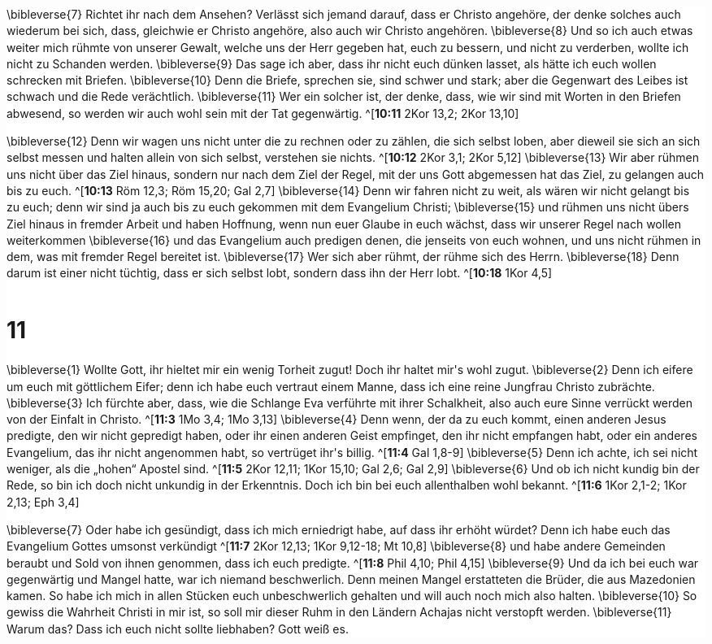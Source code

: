 

\bibleverse{7} Richtet ihr nach dem Ansehen? Verlässt sich jemand darauf, dass er Christo angehöre, der denke solches auch wiederum bei sich, dass, gleichwie er Christo angehöre, also auch wir Christo angehören. \bibleverse{8} Und so ich auch etwas weiter mich rühmte von unserer Gewalt, welche uns der Herr gegeben hat, euch zu bessern, und nicht zu verderben, wollte ich nicht zu Schanden werden. \bibleverse{9} Das sage ich aber, dass ihr nicht euch dünken lasset, als hätte ich euch wollen schrecken mit Briefen. \bibleverse{10} Denn die Briefe, sprechen sie, sind schwer und stark; aber die Gegenwart des Leibes ist schwach und die Rede verächtlich. \bibleverse{11} Wer ein solcher ist, der denke, dass, wie wir sind mit Worten in den Briefen abwesend, so werden wir auch wohl sein mit der Tat gegenwärtig. 
^[**10:11** 2Kor 13,2; 2Kor 13,10] 


\bibleverse{12} Denn wir wagen uns nicht unter die zu rechnen oder zu zählen, die sich selbst loben, aber dieweil sie sich an sich selbst messen und halten allein von sich selbst, verstehen sie nichts. ^[**10:12** 2Kor 3,1; 2Kor 5,12] \bibleverse{13} Wir aber rühmen uns nicht über das Ziel hinaus, sondern nur nach dem Ziel der Regel, mit der uns Gott abgemessen hat das Ziel, zu gelangen auch bis zu euch. ^[**10:13** Röm 12,3; Röm 15,20; Gal 2,7] \bibleverse{14} Denn wir fahren nicht zu weit, als wären wir nicht gelangt bis zu euch; denn wir sind ja auch bis zu euch gekommen mit dem Evangelium Christi; \bibleverse{15} und rühmen uns nicht übers Ziel hinaus in fremder Arbeit und haben Hoffnung, wenn nun euer Glaube in euch wächst, dass wir unserer Regel nach wollen weiterkommen \bibleverse{16} und das Evangelium auch predigen denen, die jenseits von euch wohnen, und uns nicht rühmen in dem, was mit fremder Regel bereitet ist. \bibleverse{17} Wer sich aber rühmt, der rühme sich des Herrn. \bibleverse{18} Denn darum ist einer nicht tüchtig, dass er sich selbst lobt, sondern dass ihn der Herr lobt. ^[**10:18** 1Kor 4,5] 
   
# 11
\bibleverse{1} Wollte Gott, ihr hieltet mir ein wenig Torheit zugut! Doch ihr haltet mir's wohl zugut. \bibleverse{2} Denn ich eifere um euch mit göttlichem Eifer; denn ich habe euch vertraut einem Manne, dass ich eine reine Jungfrau Christo zubrächte. \bibleverse{3} Ich fürchte aber, dass, wie die Schlange Eva verführte mit ihrer Schalkheit, also auch eure Sinne verrückt werden von der Einfalt in Christo. ^[**11:3** 1Mo 3,4; 1Mo 3,13] \bibleverse{4} Denn wenn, der da zu euch kommt, einen anderen Jesus predigte, den wir nicht gepredigt haben, oder ihr einen anderen Geist empfinget, den ihr nicht empfangen habt, oder ein anderes Evangelium, das ihr nicht angenommen habt, so vertrüget ihr's billig. ^[**11:4** Gal 1,8-9] \bibleverse{5} Denn ich achte, ich sei nicht weniger, als die „hohen“ Apostel sind. ^[**11:5** 2Kor 12,11; 1Kor 15,10; Gal 2,6; Gal 2,9] \bibleverse{6} Und ob ich nicht kundig bin der Rede, so bin ich doch nicht unkundig in der Erkenntnis. Doch ich bin bei euch allenthalben wohl bekannt. 
^[**11:6** 1Kor 2,1-2; 1Kor 2,13; Eph 3,4] 
   

\bibleverse{7} Oder habe ich gesündigt, dass ich mich erniedrigt habe, auf dass ihr erhöht würdet? Denn ich habe euch das Evangelium Gottes umsonst verkündigt ^[**11:7** 2Kor 12,13; 1Kor 9,12-18; Mt 10,8] \bibleverse{8} und habe andere Gemeinden beraubt und Sold von ihnen genommen, dass ich euch predigte. ^[**11:8** Phil 4,10; Phil 4,15] \bibleverse{9} Und da ich bei euch war gegenwärtig und Mangel hatte, war ich niemand beschwerlich. Denn meinen Mangel erstatteten die Brüder, die aus Mazedonien kamen. So habe ich mich in allen Stücken euch unbeschwerlich gehalten und will auch noch mich also halten. \bibleverse{10} So gewiss die Wahrheit Christi in mir ist, so soll mir dieser Ruhm in den Ländern Achajas nicht verstopft werden. \bibleverse{11} Warum das? Dass ich euch nicht sollte liebhaben? Gott weiß es. 

 